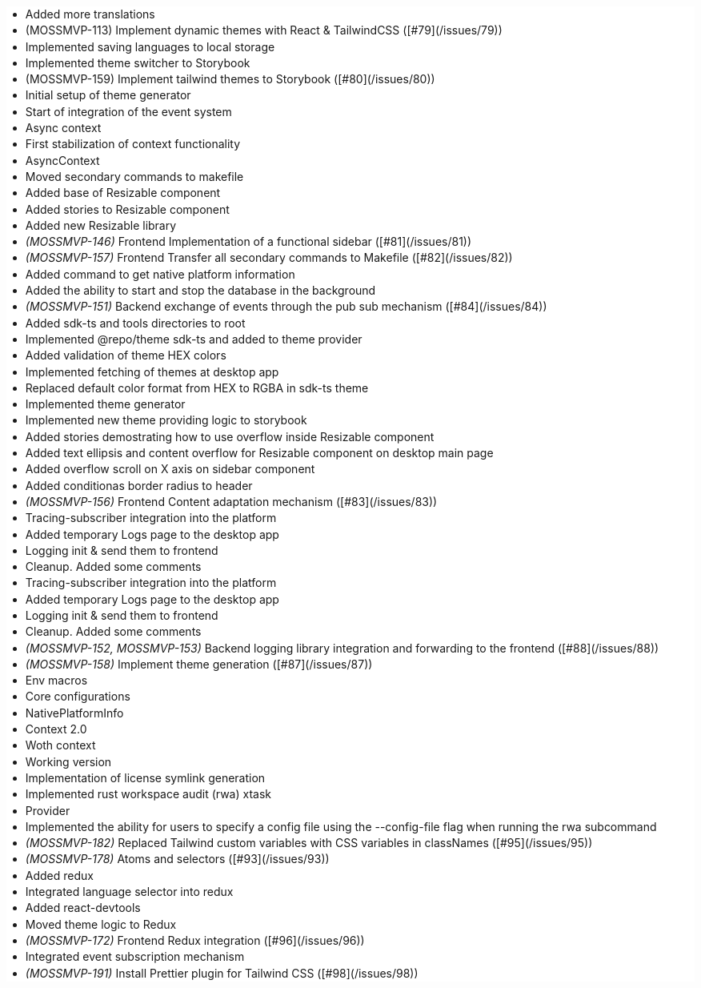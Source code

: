 -   Added more translations
-   (MOSSMVP-113) Implement dynamic themes with React & TailwindCSS ([#79](<REPO>/issues/79))
-   Implemented saving languages ​​to local storage
-   Implemented theme switcher to Storybook
-   (MOSSMVP-159) Implement tailwind themes to Storybook ([#80](<REPO>/issues/80))
-   Initial setup of theme generator
-   Start of integration of the event system
-   Async context
-   First stabilization of context functionality
-   AsyncContext
-   Moved secondary commands to makefile
-   Added base of Resizable component
-   Added stories to Resizable component
-   Added new Resizable library
-   _(MOSSMVP-146)_ Frontend Implementation of a functional sidebar ([#81](<REPO>/issues/81))
-   _(MOSSMVP-157)_ Frontend Transfer all secondary commands to Makefile ([#82](<REPO>/issues/82))
-   Added command to get native platform information
-   Added the ability to start and stop the database in the background
-   _(MOSSMVP-151)_ Backend exchange of events through the pub sub mechanism ([#84](<REPO>/issues/84))
-   Added sdk-ts and tools directories to root
-   Implemented @repo/theme sdk-ts and added to theme provider
-   Added validation of theme HEX colors
-   Implemented fetching of themes at desktop app
-   Replaced default color format from HEX to RGBA in sdk-ts theme
-   Implemented theme generator
-   Implemented new theme providing logic to storybook
-   Added stories demostrating how to use overflow inside Resizable component
-   Added text ellipsis and content overflow for Resizable component on desktop main page
-   Added overflow scroll on X axis on sidebar component
-   Added conditionas border radius to header
-   _(MOSSMVP-156)_ Frontend Content adaptation mechanism ([#83](<REPO>/issues/83))
-   Tracing-subscriber integration into the platform
-   Added temporary Logs page to the desktop app
-   Logging init & send them to frontend
-   Cleanup. Added some comments
-   Tracing-subscriber integration into the platform
-   Added temporary Logs page to the desktop app
-   Logging init & send them to frontend
-   Cleanup. Added some comments
-   _(MOSSMVP-152, MOSSMVP-153)_ Backend logging library integration and forwarding to the frontend ([#88](<REPO>/issues/88))
-   _(MOSSMVP-158)_ Implement theme generation ([#87](<REPO>/issues/87))
-   Env macros
-   Core configurations
-   NativePlatformInfo
-   Context 2.0
-   Woth context
-   Working version
-   Implementation of license symlink generation
-   Implemented rust workspace audit (rwa) xtask
-   Provider
-   Implemented the ability for users to specify a config file using the --config-file flag when running the rwa subcommand
-   _(MOSSMVP-182)_ Replaced Tailwind custom variables with CSS variables in classNames ([#95](<REPO>/issues/95))
-   _(MOSSMVP-178)_ Atoms and selectors ([#93](<REPO>/issues/93))
-   Added redux
-   Integrated language selector into redux
-   Added react-devtools
-   Moved theme logic to Redux
-   _(MOSSMVP-172)_ Frontend Redux integration ([#96](<REPO>/issues/96))
-   Integrated event subscription mechanism
-   _(MOSSMVP-191)_ Install Prettier plugin for Tailwind CSS ([#98](<REPO>/issues/98))
